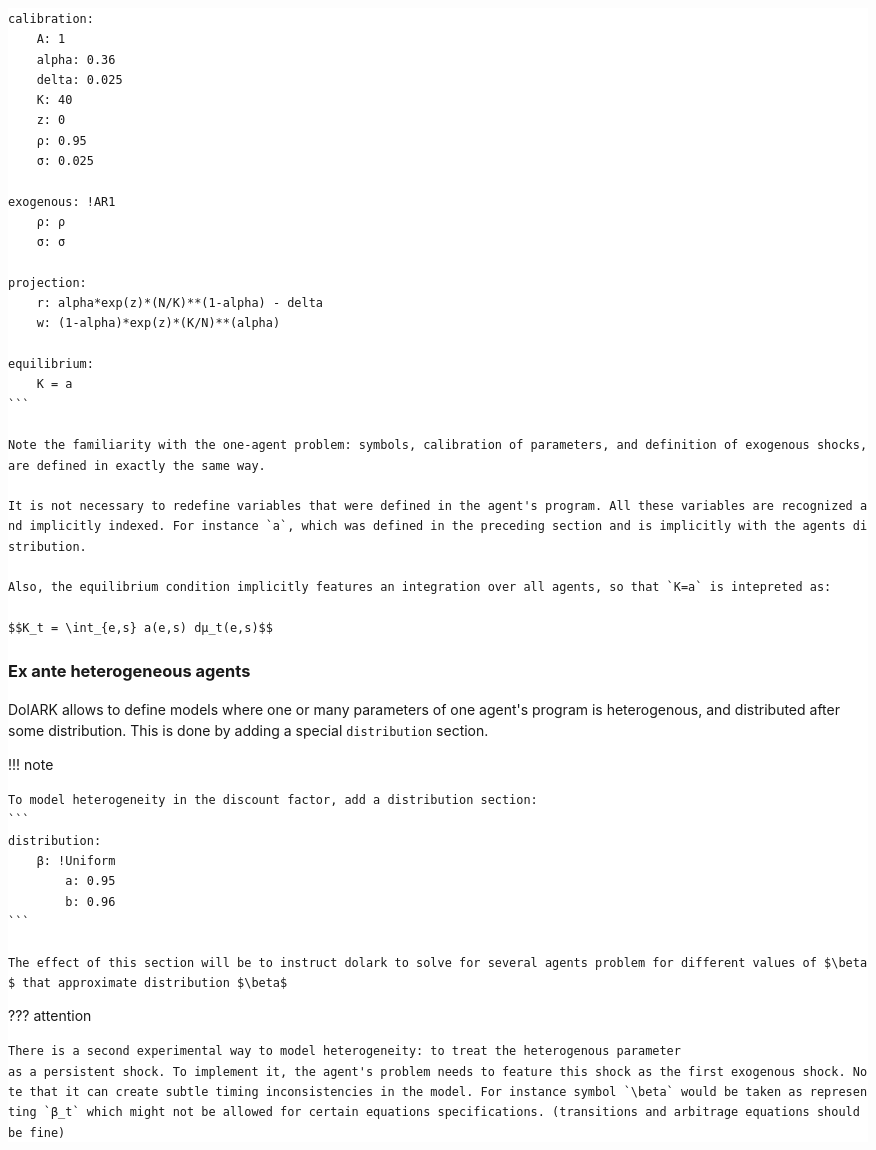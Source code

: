     calibration:
        A: 1
        alpha: 0.36
        delta: 0.025
        K: 40
        z: 0
        ρ: 0.95
        σ: 0.025

    exogenous: !AR1
        ρ: ρ
        σ: σ

    projection:
        r: alpha*exp(z)*(N/K)**(1-alpha) - delta
        w: (1-alpha)*exp(z)*(K/N)**(alpha)

    equilibrium:
        K = a
    ```

    Note the familiarity with the one-agent problem: symbols, calibration of parameters, and definition of exogenous shocks, are defined in exactly the same way.

    It is not necessary to redefine variables that were defined in the agent's program. All these variables are recognized and implicitly indexed. For instance `a`, which was defined in the preceding section and is implicitly with the agents distribution.

    Also, the equilibrium condition implicitly features an integration over all agents, so that `K=a` is intepreted as:

    $$K_t = \int_{e,s} a(e,s) dμ_t(e,s)$$

### Ex ante heterogeneous agents

DolARK allows to define models where one or many parameters of one agent's program
is heterogenous, and distributed after some distribution. This is done by adding a special `distribution` section.

!!! note

    To model heterogeneity in the discount factor, add a distribution section:
    ```
    distribution:
        β: !Uniform
            a: 0.95
            b: 0.96
    ```

    The effect of this section will be to instruct dolark to solve for several agents problem for different values of $\beta$ that approximate distribution $\beta$

??? attention

    There is a second experimental way to model heterogeneity: to treat the heterogenous parameter
    as a persistent shock. To implement it, the agent's problem needs to feature this shock as the first exogenous shock. Note that it can create subtle timing inconsistencies in the model. For instance symbol `\beta` would be taken as representing `β_t` which might not be allowed for certain equations specifications. (transitions and arbitrage equations should be fine)
